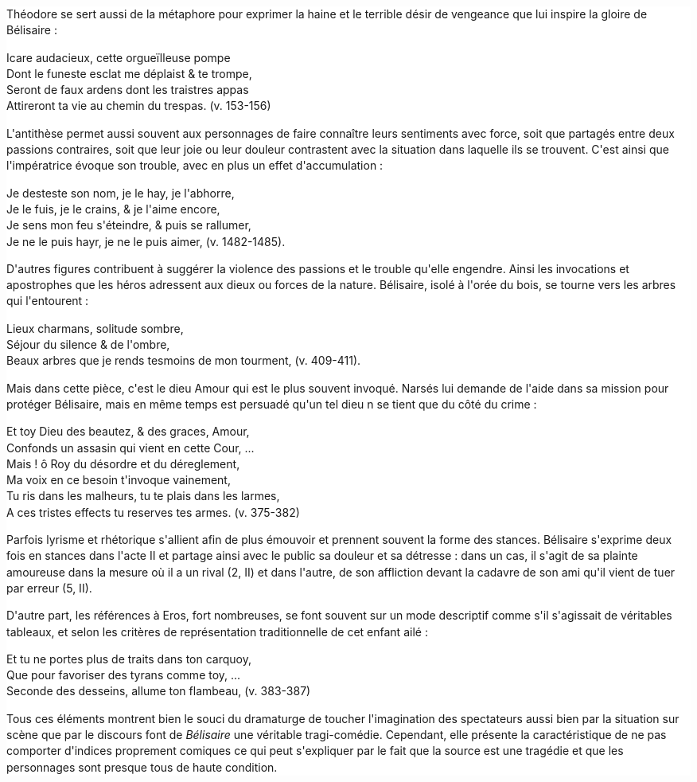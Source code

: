 Théodore se sert aussi de la métaphore pour exprimer la haine et le terrible désir de vengeance que lui inspire la gloire de Bélisaire :

Icare audacieux, cette orgueïlleuse pompe  
Dont le funeste esclat me déplaist & te trompe,  
Seront de faux ardens dont les traistres appas  
Attireront ta vie au chemin du trespas. (v. 153-156)  

L'antithèse permet aussi souvent aux personnages de faire connaître leurs sentiments avec force, soit que partagés entre deux passions contraires, soit que leur joie ou leur douleur contrastent avec la situation dans laquelle ils se trouvent. C'est ainsi que l'impératrice évoque son trouble, avec en plus un effet d'accumulation :

Je desteste son nom, je le hay, je l'abhorre,  
Je le fuis, je le crains, & je l'aime encore,  
Je sens mon feu s'éteindre, & puis se rallumer,  
Je ne le puis hayr, je ne le puis aimer, (v. 1482-1485).  

D'autres figures contribuent à suggérer la violence des passions et le trouble qu'elle engendre. Ainsi les invocations et apostrophes que les héros adressent aux dieux ou forces de la nature. Bélisaire, isolé à l'orée du bois, se tourne vers les arbres qui l'entourent :

Lieux charmans, solitude sombre,  
Séjour du silence & de l'ombre,  
Beaux arbres que je rends tesmoins de mon tourment, (v. 409-411).  

Mais dans cette pièce, c'est le dieu Amour qui est le plus souvent invoqué. Narsés lui demande de l'aide dans sa mission pour protéger Bélisaire, mais en même temps est persuadé qu'un tel dieu n se tient que du côté du crime :

Et toy Dieu des beautez, & des graces, Amour,  
Confonds un assasin qui vient en cette Cour, ...  
Mais ! ô Roy du désordre et du déreglement,  
Ma voix en ce besoin t'invoque vainement,  
Tu ris dans les malheurs, tu te plais dans les larmes,  
A ces tristes effects tu reserves tes armes. (v. 375-382)  

Parfois lyrisme et rhétorique s'allient afin de plus émouvoir et prennent souvent la forme des stances. Bélisaire s'exprime deux fois en stances dans l'acte II et partage ainsi avec le public sa douleur et sa détresse : dans un cas, il s'agit de sa plainte amoureuse dans la mesure où il a un rival (2, II) et dans l'autre, de son affliction devant la cadavre de son ami qu'il vient de tuer par erreur (5, II).

D'autre part, les références à Eros, fort nombreuses, se font souvent sur un mode descriptif comme s'il s'agissait de véritables tableaux, et selon les critères de représentation traditionnelle de cet enfant ailé :

Et tu ne portes plus de traits dans ton carquoy,  
Que pour favoriser des tyrans comme toy, ...  
Seconde des desseins, allume ton flambeau, (v. 383-387)  

Tous ces éléments montrent bien le souci du dramaturge de toucher l'imagination des spectateurs aussi bien par la situation sur scène que par le discours font de *Bélisaire* une véritable tragi-comédie. Cependant, elle présente la caractéristique de ne pas comporter d'indices proprement comiques ce qui peut s'expliquer par le fait que la source est une tragédie et que les personnages sont presque tous de haute condition.
